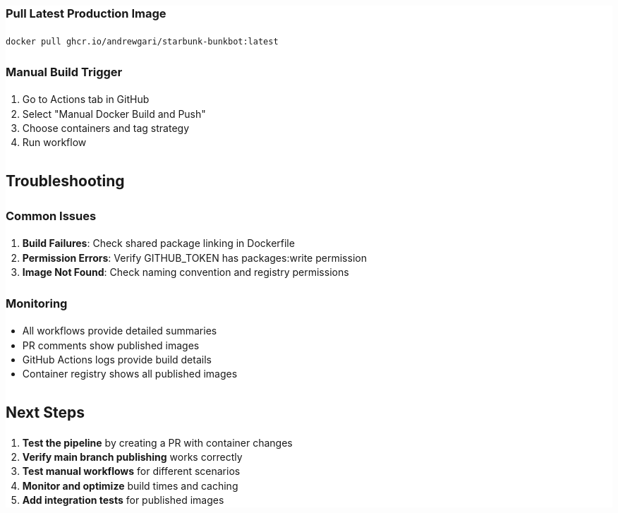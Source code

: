 ### Pull Latest Production Image
```bash
docker pull ghcr.io/andrewgari/starbunk-bunkbot:latest
```

### Manual Build Trigger
1. Go to Actions tab in GitHub
2. Select "Manual Docker Build and Push"
3. Choose containers and tag strategy
4. Run workflow

## Troubleshooting

### Common Issues
1. **Build Failures**: Check shared package linking in Dockerfile
2. **Permission Errors**: Verify GITHUB_TOKEN has packages:write permission
3. **Image Not Found**: Check naming convention and registry permissions

### Monitoring
- All workflows provide detailed summaries
- PR comments show published images
- GitHub Actions logs provide build details
- Container registry shows all published images

## Next Steps

1. **Test the pipeline** by creating a PR with container changes
2. **Verify main branch publishing** works correctly
3. **Test manual workflows** for different scenarios
4. **Monitor and optimize** build times and caching
5. **Add integration tests** for published images
